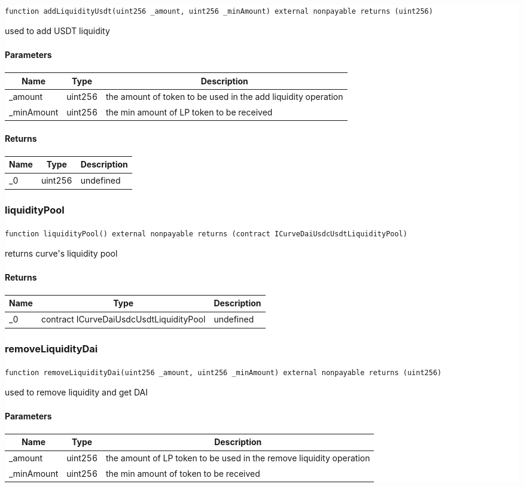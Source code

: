 ```solidity
function addLiquidityUsdt(uint256 _amount, uint256 _minAmount) external nonpayable returns (uint256)
```

used to add USDT liquidity



#### Parameters

| Name | Type | Description |
|---|---|---|
| _amount | uint256 | the amount of token to be used in the add liquidity operation
| _minAmount | uint256 | the min amount of LP token to be received

#### Returns

| Name | Type | Description |
|---|---|---|
| _0 | uint256 | undefined

### liquidityPool

```solidity
function liquidityPool() external nonpayable returns (contract ICurveDaiUsdcUsdtLiquidityPool)
```

returns curve&#39;s liquidity pool




#### Returns

| Name | Type | Description |
|---|---|---|
| _0 | contract ICurveDaiUsdcUsdtLiquidityPool | undefined

### removeLiquidityDai

```solidity
function removeLiquidityDai(uint256 _amount, uint256 _minAmount) external nonpayable returns (uint256)
```

used to remove liquidity and get DAI



#### Parameters

| Name | Type | Description |
|---|---|---|
| _amount | uint256 | the amount of LP token to be used in the remove liquidity operation
| _minAmount | uint256 | the min amount of token to be received
